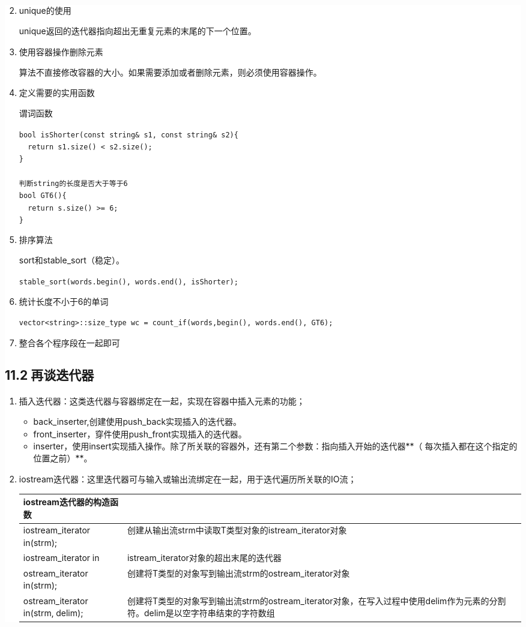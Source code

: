    2. unique的使用

      unique返回的迭代器指向超出无重复元素的末尾的下一个位置。

   3. 使用容器操作删除元素

      算法不直接修改容器的大小。如果需要添加或者删除元素，则必须使用容器操作。

   4. 定义需要的实用函数

      谓词函数

      ~~~
      bool isShorter(const string& s1, const string& s2){
      	return s1.size() < s2.size(); 
      }
      
      判断string的长度是否大于等于6
      bool GT6(){
      	return s.size() >= 6;
      }
      ~~~

   5. 排序算法

      sort和stable_sort（稳定）。

      ~~~
      stable_sort(words.begin(), words.end(), isShorter);
      ~~~

   6. 统计长度不小于6的单词

      ~~~
      vector<string>::size_type wc = count_if(words,begin(), words.end(), GT6);
      ~~~

   7. 整合各个程序段在一起即可

## 11.2 再谈迭代器

1. 插入迭代器：这类迭代器与容器绑定在一起，实现在容器中插入元素的功能；

   + back_inserter,创建使用push_back实现插入的迭代器。
   + front_inserter，穿件使用push_front实现插入的迭代器。
   + inserter，使用insert实现插入操作。除了所关联的容器外，还有第二个参数：指向插入开始的迭代器**（ 每次插入都在这个指定的位置之前）**。

2. iostream迭代器：这里迭代器可与输入或输出流绑定在一起，用于迭代遍历所关联的IO流；

   | iostream迭代器的构造函数              |                                                              |
   | ------------------------------------- | ------------------------------------------------------------ |
   | iostream_iterator<T> in(strm);        | 创建从输出流strm中读取T类型对象的istream_iterator对象        |
   | iostream_iterator<T> in               | istream_iterator对象的超出末尾的迭代器                       |
   | ostream_iterator<T> in(strm);         | 创建将T类型的对象写到输出流strm的ostream_iterator对象        |
   | ostream_iterator<T> in(strm,  delim); | 创建将T类型的对象写到输出流strm的ostream_iterator对象，在写入过程中使用delim作为元素的分割符。delim是以空字符串结束的字符数组 |
